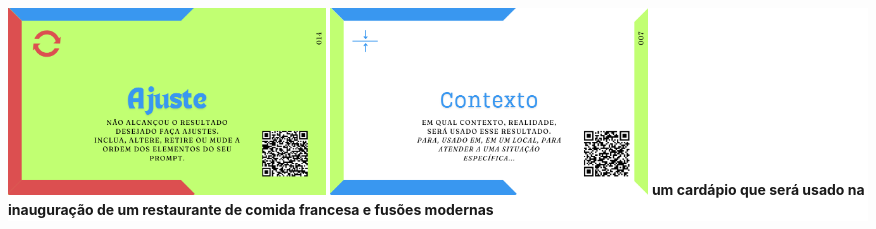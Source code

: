 <img src="../imagens/cards/014.png"  width="318" height="187"> [<img src="../imagens/cards/8.png"  width="318" height="187">](../partes-de-proMpt/contexto.md) **um cardápio que será usado na inauguração de um restaurante de comida francesa e fusões modernas**
